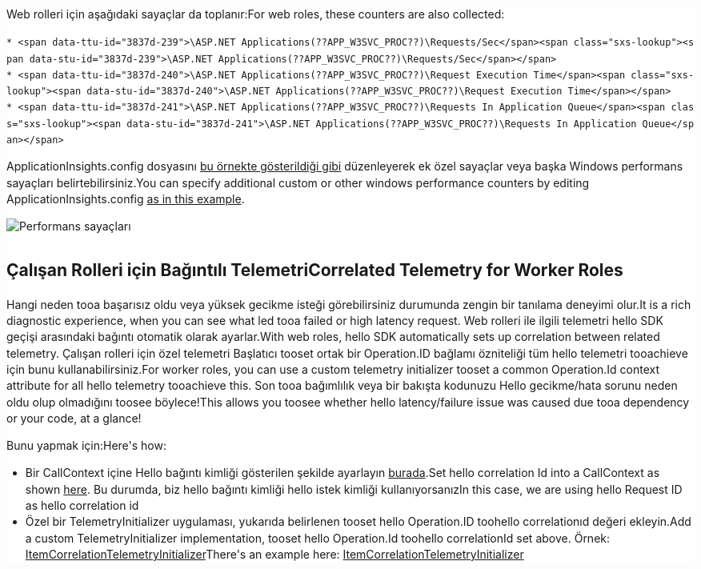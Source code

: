 <span data-ttu-id="3837d-238">Web rolleri için aşağıdaki sayaçlar da toplanır:</span><span class="sxs-lookup"><span data-stu-id="3837d-238">For web roles, these counters are also collected:</span></span>

    * <span data-ttu-id="3837d-239">\ASP.NET Applications(??APP_W3SVC_PROC??)\Requests/Sec</span><span class="sxs-lookup"><span data-stu-id="3837d-239">\ASP.NET Applications(??APP_W3SVC_PROC??)\Requests/Sec</span></span>
    * <span data-ttu-id="3837d-240">\ASP.NET Applications(??APP_W3SVC_PROC??)\Request Execution Time</span><span class="sxs-lookup"><span data-stu-id="3837d-240">\ASP.NET Applications(??APP_W3SVC_PROC??)\Request Execution Time</span></span>
    * <span data-ttu-id="3837d-241">\ASP.NET Applications(??APP_W3SVC_PROC??)\Requests In Application Queue</span><span class="sxs-lookup"><span data-stu-id="3837d-241">\ASP.NET Applications(??APP_W3SVC_PROC??)\Requests In Application Queue</span></span>

<span data-ttu-id="3837d-242">ApplicationInsights.config dosyasını [bu örnekte gösterildiği gibi](https://github.com/Microsoft/ApplicationInsights-Home/blob/master/Samples/AzureEmailService/WorkerRoleA/ApplicationInsights.config#L14) düzenleyerek ek özel sayaçlar veya başka Windows performans sayaçları belirtebilirsiniz.</span><span class="sxs-lookup"><span data-stu-id="3837d-242">You can specify additional custom or other windows performance counters by editing ApplicationInsights.config [as in this example](https://github.com/Microsoft/ApplicationInsights-Home/blob/master/Samples/AzureEmailService/WorkerRoleA/ApplicationInsights.config#L14).</span></span>

  ![Performans sayaçları](./media/app-insights-cloudservices/OLfMo2f.png)

## <a name="correlated-telemetry-for-worker-roles"></a><span data-ttu-id="3837d-244">Çalışan Rolleri için Bağıntılı Telemetri</span><span class="sxs-lookup"><span data-stu-id="3837d-244">Correlated Telemetry for Worker Roles</span></span>
<span data-ttu-id="3837d-245">Hangi neden tooa başarısız oldu veya yüksek gecikme isteği görebilirsiniz durumunda zengin bir tanılama deneyimi olur.</span><span class="sxs-lookup"><span data-stu-id="3837d-245">It is a rich diagnostic experience, when you can see what led tooa failed or high latency request.</span></span> <span data-ttu-id="3837d-246">Web rolleri ile ilgili telemetri hello SDK geçişi arasındaki bağıntı otomatik olarak ayarlar.</span><span class="sxs-lookup"><span data-stu-id="3837d-246">With web roles, hello SDK automatically sets up correlation between related telemetry.</span></span> <span data-ttu-id="3837d-247">Çalışan rolleri için özel telemetri Başlatıcı tooset ortak bir Operation.ID bağlamı özniteliği tüm hello telemetri tooachieve için bunu kullanabilirsiniz.</span><span class="sxs-lookup"><span data-stu-id="3837d-247">For worker roles, you can use a custom telemetry initializer tooset a common Operation.Id context attribute for all hello telemetry tooachieve this.</span></span> <span data-ttu-id="3837d-248">Son tooa bağımlılık veya bir bakışta kodunuzu Hello gecikme/hata sorunu neden oldu olup olmadığını toosee böylece!</span><span class="sxs-lookup"><span data-stu-id="3837d-248">This allows you toosee whether hello latency/failure issue was caused due tooa dependency or your code, at a glance!</span></span> 

<span data-ttu-id="3837d-249">Bunu yapmak için:</span><span class="sxs-lookup"><span data-stu-id="3837d-249">Here's how:</span></span>

* <span data-ttu-id="3837d-250">Bir CallContext içine Hello bağıntı kimliği gösterilen şekilde ayarlayın [burada](https://github.com/Microsoft/ApplicationInsights-Home/blob/master/Samples/AzureEmailService/WorkerRoleA/WorkerRoleA.cs#L36).</span><span class="sxs-lookup"><span data-stu-id="3837d-250">Set hello correlation Id into a CallContext as shown [here](https://github.com/Microsoft/ApplicationInsights-Home/blob/master/Samples/AzureEmailService/WorkerRoleA/WorkerRoleA.cs#L36).</span></span> <span data-ttu-id="3837d-251">Bu durumda, biz hello bağıntı kimliği hello istek kimliği kullanıyorsanız</span><span class="sxs-lookup"><span data-stu-id="3837d-251">In this case, we are using hello Request ID as hello correlation id</span></span>
* <span data-ttu-id="3837d-252">Özel bir TelemetryInitializer uygulaması, yukarıda belirlenen tooset hello Operation.ID toohello correlationıd değeri ekleyin.</span><span class="sxs-lookup"><span data-stu-id="3837d-252">Add a custom TelemetryInitializer implementation, tooset hello Operation.Id toohello correlationId set above.</span></span> <span data-ttu-id="3837d-253">Örnek: [ItemCorrelationTelemetryInitializer](https://github.com/Microsoft/ApplicationInsights-Home/blob/master/Samples/AzureEmailService/WorkerRoleA/Telemetry/ItemCorrelationTelemetryInitializer.cs#L13)</span><span class="sxs-lookup"><span data-stu-id="3837d-253">There's an example here: [ItemCorrelationTelemetryInitializer](https://github.com/Microsoft/ApplicationInsights-Home/blob/master/Samples/AzureEmailService/WorkerRoleA/Telemetry/ItemCorrelationTelemetryInitializer.cs#L13)</span></span>